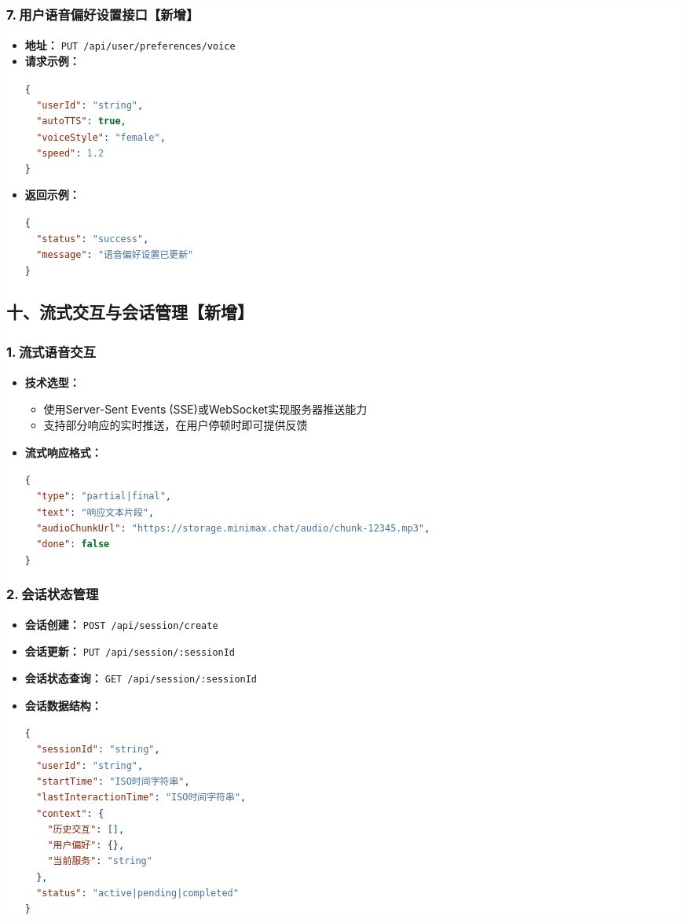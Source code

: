 ### 7. 用户语音偏好设置接口【新增】

- **地址：** `PUT /api/user/preferences/voice`
- **请求示例：**
  ```json
  {
    "userId": "string",
    "autoTTS": true,
    "voiceStyle": "female",
    "speed": 1.2
  }
  ```
- **返回示例：**
  ```json
  {
    "status": "success",
    "message": "语音偏好设置已更新"
  }
  ```

## 十、流式交互与会话管理【新增】

### 1. 流式语音交互

- **技术选型：**
  - 使用Server-Sent Events (SSE)或WebSocket实现服务器推送能力
  - 支持部分响应的实时推送，在用户停顿时即可提供反馈
  
- **流式响应格式：**
  ```json
  {
    "type": "partial|final",
    "text": "响应文本片段",
    "audioChunkUrl": "https://storage.minimax.chat/audio/chunk-12345.mp3",
    "done": false
  }
  ```

### 2. 会话状态管理

- **会话创建：** `POST /api/session/create`
- **会话更新：** `PUT /api/session/:sessionId`
- **会话状态查询：** `GET /api/session/:sessionId`

- **会话数据结构：**
  ```json
  {
    "sessionId": "string",
    "userId": "string",
    "startTime": "ISO时间字符串",
    "lastInteractionTime": "ISO时间字符串",
    "context": {
      "历史交互": [],
      "用户偏好": {},
      "当前服务": "string"
    },
    "status": "active|pending|completed"
  }
  ```
